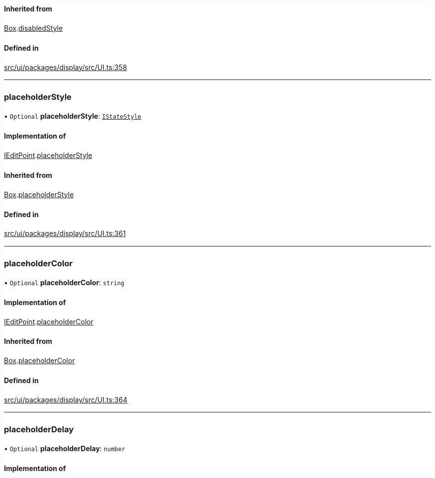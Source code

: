 #### Inherited from

[Box](Box.md).[disabledStyle](Box.md#disabledstyle)

#### Defined in

[src/ui/packages/display/src/UI.ts:358](https://github.com/leaferjs/leafer-ui/blob/6982d3e91dfd04600b4cf106a9b22f4502e5d32b/packages/display/src/UI.ts#L358)

___

### placeholderStyle

• `Optional` **placeholderStyle**: [`IStateStyle`](../interfaces/IStateStyle.md)

#### Implementation of

[IEditPoint](../interfaces/IEditPoint.md).[placeholderStyle](../interfaces/IEditPoint.md#placeholderstyle)

#### Inherited from

[Box](Box.md).[placeholderStyle](Box.md#placeholderstyle)

#### Defined in

[src/ui/packages/display/src/UI.ts:361](https://github.com/leaferjs/leafer-ui/blob/6982d3e91dfd04600b4cf106a9b22f4502e5d32b/packages/display/src/UI.ts#L361)

___

### placeholderColor

• `Optional` **placeholderColor**: `string`

#### Implementation of

[IEditPoint](../interfaces/IEditPoint.md).[placeholderColor](../interfaces/IEditPoint.md#placeholdercolor)

#### Inherited from

[Box](Box.md).[placeholderColor](Box.md#placeholdercolor)

#### Defined in

[src/ui/packages/display/src/UI.ts:364](https://github.com/leaferjs/leafer-ui/blob/6982d3e91dfd04600b4cf106a9b22f4502e5d32b/packages/display/src/UI.ts#L364)

___

### placeholderDelay

• `Optional` **placeholderDelay**: `number`

#### Implementation of
